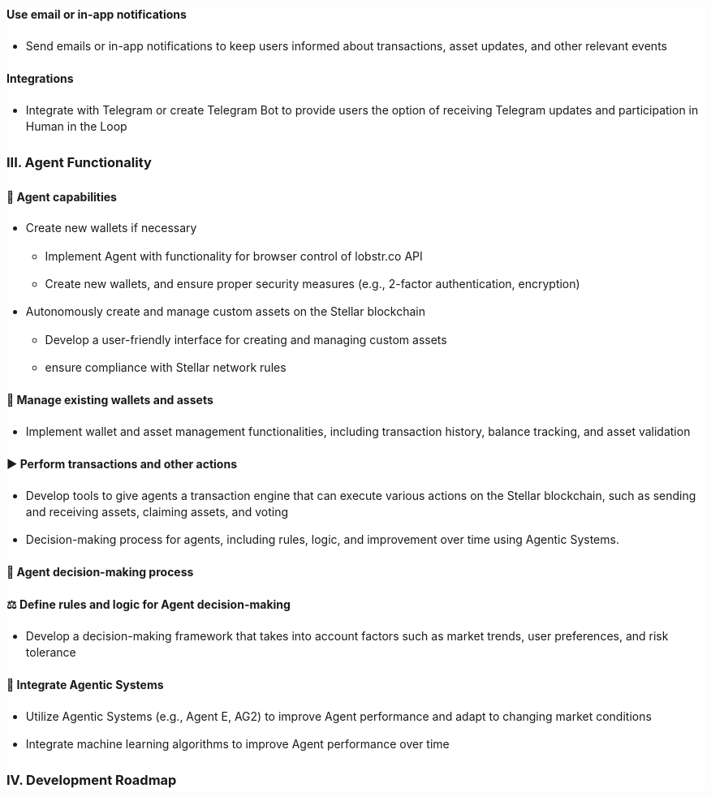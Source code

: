 #### **Use email or in-app notifications**

- Send emails or in-app notifications to keep users informed about transactions, asset updates, and other relevant events

#### **Integrations**

- Integrate with Telegram or create Telegram Bot to provide users the option of receiving Telegram updates and participation in Human in the Loop

### **III. Agent Functionality**

#### 🦾 Agent capabilities

- Create new wallets if necessary

  - Implement Agent with functionality for browser control of lobstr.co API

  - Create new wallets, and ensure proper security measures (e.g., 2-factor authentication, encryption)

- Autonomously create and manage custom assets on the Stellar blockchain

  - Develop a user-friendly interface for creating and managing custom assets

  - ensure compliance with Stellar network rules

#### 👛 **Manage existing wallets and assets**

- Implement wallet and asset management functionalities, including transaction history, balance tracking, and asset validation

#### ▶️ **Perform transactions and other actions**

- Develop tools to give agents a transaction engine that can execute various actions on the Stellar blockchain, such as sending and receiving assets, claiming assets, and voting

- Decision-making process for agents, including rules, logic, and improvement over time using Agentic Systems.

#### 🤔 Agent decision-making process

#### ⚖️ **Define rules and logic for Agent decision-making**

- Develop a decision-making framework that takes into account factors such as market trends, user preferences, and risk tolerance

#### 🤖 **Integrate Agentic Systems**

- Utilize Agentic Systems (e.g., Agent E, AG2) to improve Agent performance and adapt to changing market conditions

- Integrate machine learning algorithms to improve Agent performance over time

### **IV. Development Roadmap**
